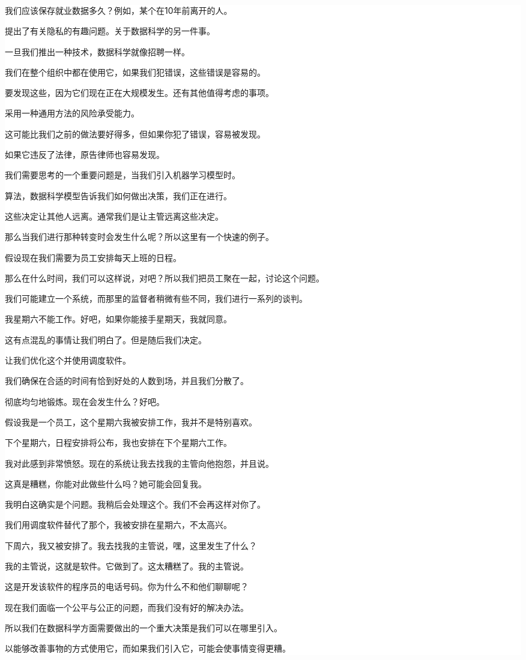 我们应该保存就业数据多久？例如，某个在10年前离开的人。

提出了有关隐私的有趣问题。关于数据科学的另一件事。

一旦我们推出一种技术，数据科学就像招聘一样。

我们在整个组织中都在使用它，如果我们犯错误，这些错误是容易的。

要发现这些，因为它们现在正在大规模发生。还有其他值得考虑的事项。

采用一种通用方法的风险承受能力。

这可能比我们之前的做法要好得多，但如果你犯了错误，容易被发现。

如果它违反了法律，原告律师也容易发现。

我们需要思考的一个重要问题是，当我们引入机器学习模型时。

算法，数据科学模型告诉我们如何做出决策，我们正在进行。

这些决定让其他人远离。通常我们是让主管远离这些决定。

那么当我们进行那种转变时会发生什么呢？所以这里有一个快速的例子。

假设现在我们需要为员工安排每天上班的日程。

那么在什么时间，我们可以这样说，对吧？所以我们把员工聚在一起，讨论这个问题。

我们可能建立一个系统，而那里的监督者稍微有些不同，我们进行一系列的谈判。

我星期六不能工作。好吧，如果你能接手星期天，我就同意。

这有点混乱的事情让我们明白了。但是随后我们决定。

让我们优化这个并使用调度软件。

我们确保在合适的时间有恰到好处的人数到场，并且我们分散了。

彻底均匀地锻炼。现在会发生什么？好吧。

假设我是一个员工，这个星期六我被安排工作，我并不是特别喜欢。

下个星期六，日程安排将公布，我也安排在下个星期六工作。

我对此感到非常愤怒。现在的系统让我去找我的主管向他抱怨，并且说。

这真是糟糕，你能对此做些什么吗？她可能会回复我。

我明白这确实是个问题。我稍后会处理这个。我们不会再这样对你了。

我们用调度软件替代了那个，我被安排在星期六，不太高兴。

下周六，我又被安排了。我去找我的主管说，嘿，这里发生了什么？

我的主管说，这就是软件。它做到了。这太糟糕了。我的主管说。

这是开发该软件的程序员的电话号码。你为什么不和他们聊聊呢？

现在我们面临一个公平与公正的问题，而我们没有好的解决办法。

所以我们在数据科学方面需要做出的一个重大决策是我们可以在哪里引入。

以能够改善事物的方式使用它，而如果我们引入它，可能会使事情变得更糟。
